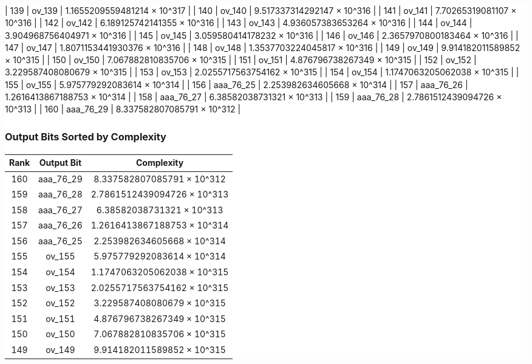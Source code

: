 | 139 | ov_139 | 1.1655209559481214 × 10^317 |
| 140 | ov_140 | 9.517337314292147 × 10^316 |
| 141 | ov_141 | 7.70265319081107 × 10^316 |
| 142 | ov_142 | 6.189125742141355 × 10^316 |
| 143 | ov_143 | 4.936057383653264 × 10^316 |
| 144 | ov_144 | 3.904968756404971 × 10^316 |
| 145 | ov_145 | 3.059580414178232 × 10^316 |
| 146 | ov_146 | 2.3657970800183464 × 10^316 |
| 147 | ov_147 | 1.8071153441930376 × 10^316 |
| 148 | ov_148 | 1.3537703224045817 × 10^316 |
| 149 | ov_149 | 9.914182011589852 × 10^315 |
| 150 | ov_150 | 7.067882810835706 × 10^315 |
| 151 | ov_151 | 4.876796738267349 × 10^315 |
| 152 | ov_152 | 3.229587408080679 × 10^315 |
| 153 | ov_153 | 2.0255717563754162 × 10^315 |
| 154 | ov_154 | 1.1747063205062038 × 10^315 |
| 155 | ov_155 | 5.975779292083614 × 10^314 |
| 156 | aaa_76_25 | 2.253982634605668 × 10^314 |
| 157 | aaa_76_26 | 1.2616413867188753 × 10^314 |
| 158 | aaa_76_27 | 6.38582038731321 × 10^313 |
| 159 | aaa_76_28 | 2.7861512439094726 × 10^313 |
| 160 | aaa_76_29 | 8.337582807085791 × 10^312 |

### Output Bits Sorted by Complexity

| Rank | Output Bit | Complexity |
|:----:|:----------:|:----------:|
| 160 | aaa_76_29 | 8.337582807085791 × 10^312 |
| 159 | aaa_76_28 | 2.7861512439094726 × 10^313 |
| 158 | aaa_76_27 | 6.38582038731321 × 10^313 |
| 157 | aaa_76_26 | 1.2616413867188753 × 10^314 |
| 156 | aaa_76_25 | 2.253982634605668 × 10^314 |
| 155 | ov_155 | 5.975779292083614 × 10^314 |
| 154 | ov_154 | 1.1747063205062038 × 10^315 |
| 153 | ov_153 | 2.0255717563754162 × 10^315 |
| 152 | ov_152 | 3.229587408080679 × 10^315 |
| 151 | ov_151 | 4.876796738267349 × 10^315 |
| 150 | ov_150 | 7.067882810835706 × 10^315 |
| 149 | ov_149 | 9.914182011589852 × 10^315 |